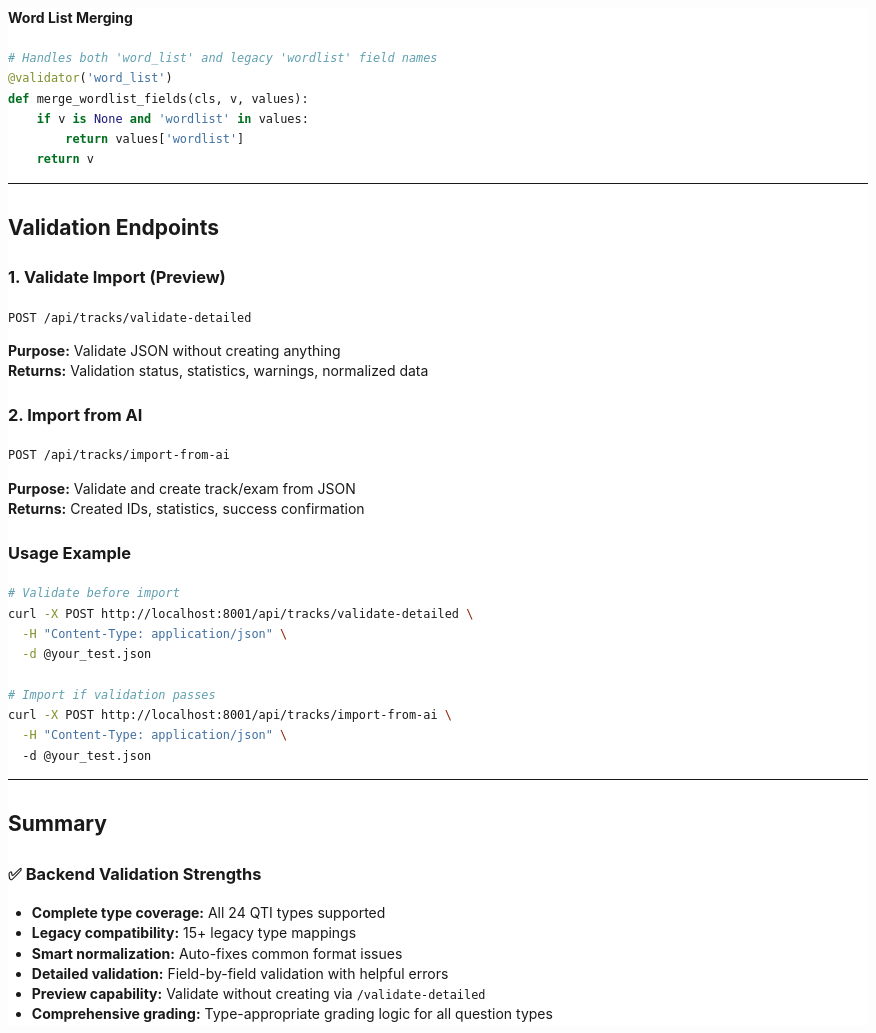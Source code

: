 #### Word List Merging
```python
# Handles both 'word_list' and legacy 'wordlist' field names
@validator('word_list')
def merge_wordlist_fields(cls, v, values):
    if v is None and 'wordlist' in values:
        return values['wordlist']
    return v
```

---

## Validation Endpoints

### 1. Validate Import (Preview)
```bash
POST /api/tracks/validate-detailed
```
**Purpose:** Validate JSON without creating anything  
**Returns:** Validation status, statistics, warnings, normalized data

### 2. Import from AI
```bash
POST /api/tracks/import-from-ai  
```
**Purpose:** Validate and create track/exam from JSON  
**Returns:** Created IDs, statistics, success confirmation

### Usage Example
```bash
# Validate before import
curl -X POST http://localhost:8001/api/tracks/validate-detailed \
  -H "Content-Type: application/json" \
  -d @your_test.json

# Import if validation passes
curl -X POST http://localhost:8001/api/tracks/import-from-ai \
  -H "Content-Type: application/json" \  
  -d @your_test.json
```

---

## Summary

### ✅ Backend Validation Strengths
- **Complete type coverage:** All 24 QTI types supported
- **Legacy compatibility:** 15+ legacy type mappings
- **Smart normalization:** Auto-fixes common format issues
- **Detailed validation:** Field-by-field validation with helpful errors
- **Preview capability:** Validate without creating via `/validate-detailed`
- **Comprehensive grading:** Type-appropriate grading logic for all question types
